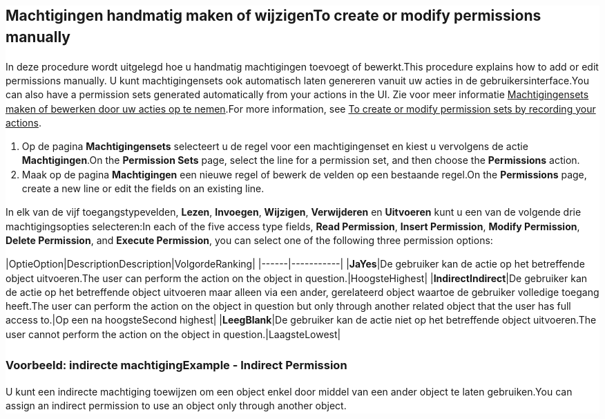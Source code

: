 ## <a name="to-create-or-modify-permissions-manually"></a><span data-ttu-id="3ea80-182">Machtigingen handmatig maken of wijzigen</span><span class="sxs-lookup"><span data-stu-id="3ea80-182">To create or modify permissions manually</span></span>
<span data-ttu-id="3ea80-183">In deze procedure wordt uitgelegd hoe u handmatig machtigingen toevoegt of bewerkt.</span><span class="sxs-lookup"><span data-stu-id="3ea80-183">This procedure explains how to add or edit permissions manually.</span></span> <span data-ttu-id="3ea80-184">U kunt machtigingensets ook automatisch laten genereren vanuit uw acties in de gebruikersinterface.</span><span class="sxs-lookup"><span data-stu-id="3ea80-184">You can also have a permission sets generated automatically from your actions in the UI.</span></span> <span data-ttu-id="3ea80-185">Zie voor meer informatie [Machtigingensets maken of bewerken door uw acties op te nemen](ui-how-users-permissions.md#to-create-or-modify-permission-sets-by-recording-your-actions).</span><span class="sxs-lookup"><span data-stu-id="3ea80-185">For more information, see [To create or modify permission sets by recording your actions](ui-how-users-permissions.md#to-create-or-modify-permission-sets-by-recording-your-actions).</span></span>

1. <span data-ttu-id="3ea80-186">Op de pagina **Machtigingensets** selecteert u de regel voor een machtigingenset en kiest u vervolgens de actie **Machtigingen**.</span><span class="sxs-lookup"><span data-stu-id="3ea80-186">On the **Permission Sets** page, select the line for a permission set, and then choose the **Permissions** action.</span></span>
2. <span data-ttu-id="3ea80-187">Maak op de pagina **Machtigingen** een nieuwe regel of bewerk de velden op een bestaande regel.</span><span class="sxs-lookup"><span data-stu-id="3ea80-187">On the **Permissions** page, create a new line or edit the fields on an existing line.</span></span>

<span data-ttu-id="3ea80-188">In elk van de vijf toegangstypevelden, **Lezen**, **Invoegen**, **Wijzigen**, **Verwijderen** en **Uitvoeren** kunt u een van de volgende drie machtigingsopties selecteren:</span><span class="sxs-lookup"><span data-stu-id="3ea80-188">In each of the five access type fields, **Read Permission**, **Insert Permission**, **Modify Permission**, **Delete Permission**, and **Execute Permission**, you can select one of the following three permission options:</span></span>

|<span data-ttu-id="3ea80-189">Optie</span><span class="sxs-lookup"><span data-stu-id="3ea80-189">Option</span></span>|<span data-ttu-id="3ea80-190">Description</span><span class="sxs-lookup"><span data-stu-id="3ea80-190">Description</span></span>|<span data-ttu-id="3ea80-191">Volgorde</span><span class="sxs-lookup"><span data-stu-id="3ea80-191">Ranking</span></span>|
|------|-----------|
|<span data-ttu-id="3ea80-192">**Ja**</span><span class="sxs-lookup"><span data-stu-id="3ea80-192">**Yes**</span></span>|<span data-ttu-id="3ea80-193">De gebruiker kan de actie op het betreffende object uitvoeren.</span><span class="sxs-lookup"><span data-stu-id="3ea80-193">The user can perform the action on the object in question.</span></span>|<span data-ttu-id="3ea80-194">Hoogste</span><span class="sxs-lookup"><span data-stu-id="3ea80-194">Highest</span></span>|
|<span data-ttu-id="3ea80-195">**Indirect**</span><span class="sxs-lookup"><span data-stu-id="3ea80-195">**Indirect**</span></span>|<span data-ttu-id="3ea80-196">De gebruiker kan de actie op het betreffende object uitvoeren maar alleen via een ander, gerelateerd object waartoe de gebruiker volledige toegang heeft.</span><span class="sxs-lookup"><span data-stu-id="3ea80-196">The user can perform the action on the object in question but only through another related object that the user has full access to.</span></span>|<span data-ttu-id="3ea80-197">Op een na hoogste</span><span class="sxs-lookup"><span data-stu-id="3ea80-197">Second highest</span></span>|
|<span data-ttu-id="3ea80-198">**Leeg**</span><span class="sxs-lookup"><span data-stu-id="3ea80-198">**Blank**</span></span>|<span data-ttu-id="3ea80-199">De gebruiker kan de actie niet op het betreffende object uitvoeren.</span><span class="sxs-lookup"><span data-stu-id="3ea80-199">The user cannot perform the action on the object in question.</span></span>|<span data-ttu-id="3ea80-200">Laagste</span><span class="sxs-lookup"><span data-stu-id="3ea80-200">Lowest</span></span>|

### <a name="example---indirect-permission"></a><span data-ttu-id="3ea80-201">Voorbeeld: indirecte machtiging</span><span class="sxs-lookup"><span data-stu-id="3ea80-201">Example - Indirect Permission</span></span>
<span data-ttu-id="3ea80-202">U kunt een indirecte machtiging toewijzen om een object enkel door middel van een ander object te laten gebruiken.</span><span class="sxs-lookup"><span data-stu-id="3ea80-202">You can assign an indirect permission to use an object only through another object.</span></span>